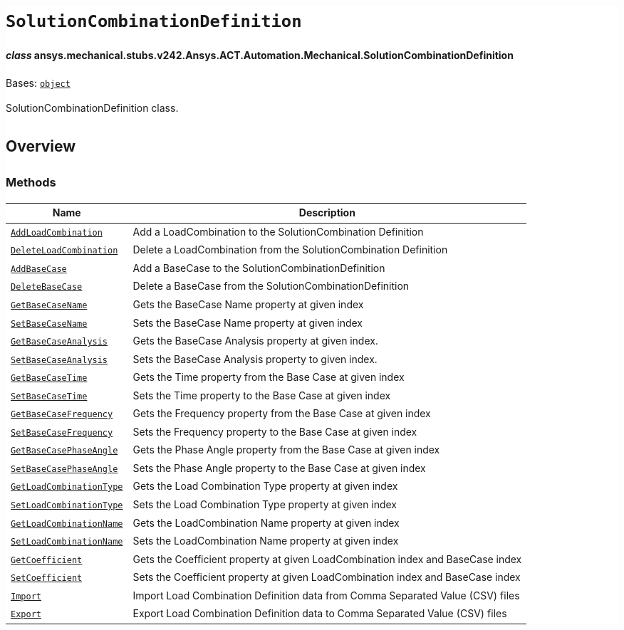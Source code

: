 # `SolutionCombinationDefinition`



#### *class* ansys.mechanical.stubs.v242.Ansys.ACT.Automation.Mechanical.SolutionCombinationDefinition

Bases: [`object`](https://docs.python.org/3/library/functions.html#object)

SolutionCombinationDefinition class.



<a id="overview"></a>

## Overview

### Methods

| Name | Description |
|-----------------------------------------------------------------------------------|----------------------------------------------------------------------------------|
| [`AddLoadCombination`](#SolutionCombinationDefinition.AddLoadCombination)         | Add a LoadCombination to the SolutionCombination Definition                      |
| [`DeleteLoadCombination`](#SolutionCombinationDefinition.DeleteLoadCombination)   | Delete a LoadCombination from the SolutionCombination Definition                 |
| [`AddBaseCase`](#SolutionCombinationDefinition.AddBaseCase)                       | Add a BaseCase to the SolutionCombinationDefinition                              |
| [`DeleteBaseCase`](#SolutionCombinationDefinition.DeleteBaseCase)                 | Delete a BaseCase from the SolutionCombinationDefinition                         |
| [`GetBaseCaseName`](#SolutionCombinationDefinition.GetBaseCaseName)               | Gets the BaseCase Name property at given index                                   |
| [`SetBaseCaseName`](#SolutionCombinationDefinition.SetBaseCaseName)               | Sets the BaseCase Name property at given index                                   |
| [`GetBaseCaseAnalysis`](#SolutionCombinationDefinition.GetBaseCaseAnalysis)       | Gets the BaseCase Analysis property at given index.                              |
| [`SetBaseCaseAnalysis`](#SolutionCombinationDefinition.SetBaseCaseAnalysis)       | Sets the BaseCase Analysis property to given index.                              |
| [`GetBaseCaseTime`](#SolutionCombinationDefinition.GetBaseCaseTime)               | Gets the Time property from the Base Case at given index                         |
| [`SetBaseCaseTime`](#SolutionCombinationDefinition.SetBaseCaseTime)               | Sets the Time property to the Base Case at given index                           |
| [`GetBaseCaseFrequency`](#SolutionCombinationDefinition.GetBaseCaseFrequency)     | Gets the Frequency property from the Base Case at given index                    |
| [`SetBaseCaseFrequency`](#SolutionCombinationDefinition.SetBaseCaseFrequency)     | Sets the Frequency property to the Base Case at given index                      |
| [`GetBaseCasePhaseAngle`](#SolutionCombinationDefinition.GetBaseCasePhaseAngle)   | Gets the Phase Angle property from the Base Case at given index                  |
| [`SetBaseCasePhaseAngle`](#SolutionCombinationDefinition.SetBaseCasePhaseAngle)   | Sets the Phase Angle property to the Base Case at given index                    |
| [`GetLoadCombinationType`](#SolutionCombinationDefinition.GetLoadCombinationType) | Gets the Load Combination Type property at given index                           |
| [`SetLoadCombinationType`](#SolutionCombinationDefinition.SetLoadCombinationType) | Sets the Load Combination Type property at given index                           |
| [`GetLoadCombinationName`](#SolutionCombinationDefinition.GetLoadCombinationName) | Gets the LoadCombination Name property at given index                            |
| [`SetLoadCombinationName`](#SolutionCombinationDefinition.SetLoadCombinationName) | Sets the LoadCombination Name property at given index                            |
| [`GetCoefficient`](#SolutionCombinationDefinition.GetCoefficient)                 | Gets the Coefficient property at given LoadCombination index and BaseCase index  |
| [`SetCoefficient`](#SolutionCombinationDefinition.SetCoefficient)                 | Sets  the Coefficient property at given LoadCombination index and BaseCase index |
| [`Import`](#SolutionCombinationDefinition.Import)                                 | Import Load Combination Definition data from Comma Separated Value (CSV) files   |
| [`Export`](#SolutionCombinationDefinition.Export)                                 | Export Load Combination Definition data to Comma Separated Value (CSV) files     |
